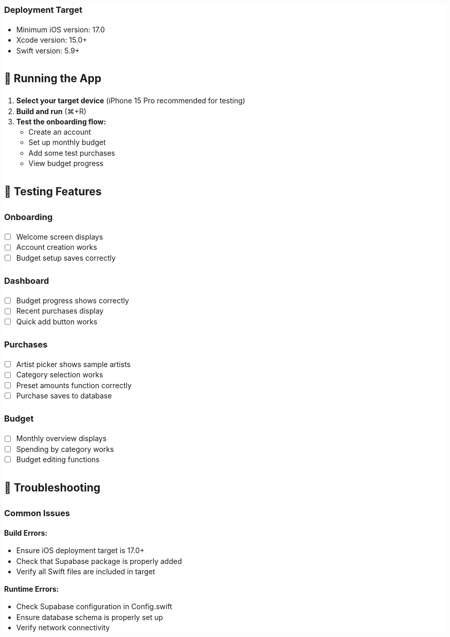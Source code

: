 ### Deployment Target
- Minimum iOS version: 17.0
- Xcode version: 15.0+
- Swift version: 5.9+

## 🚀 Running the App

1. **Select your target device** (iPhone 15 Pro recommended for testing)
2. **Build and run** (⌘+R)
3. **Test the onboarding flow:**
   - Create an account
   - Set up monthly budget
   - Add some test purchases
   - View budget progress

## 🧪 Testing Features

### Onboarding
- [ ] Welcome screen displays
- [ ] Account creation works
- [ ] Budget setup saves correctly

### Dashboard  
- [ ] Budget progress shows correctly
- [ ] Recent purchases display
- [ ] Quick add button works

### Purchases
- [ ] Artist picker shows sample artists
- [ ] Category selection works
- [ ] Preset amounts function correctly
- [ ] Purchase saves to database

### Budget
- [ ] Monthly overview displays
- [ ] Spending by category works
- [ ] Budget editing functions

## 🐛 Troubleshooting

### Common Issues

**Build Errors:**
- Ensure iOS deployment target is 17.0+
- Check that Supabase package is properly added
- Verify all Swift files are included in target

**Runtime Errors:**
- Check Supabase configuration in Config.swift
- Ensure database schema is properly set up
- Verify network connectivity
